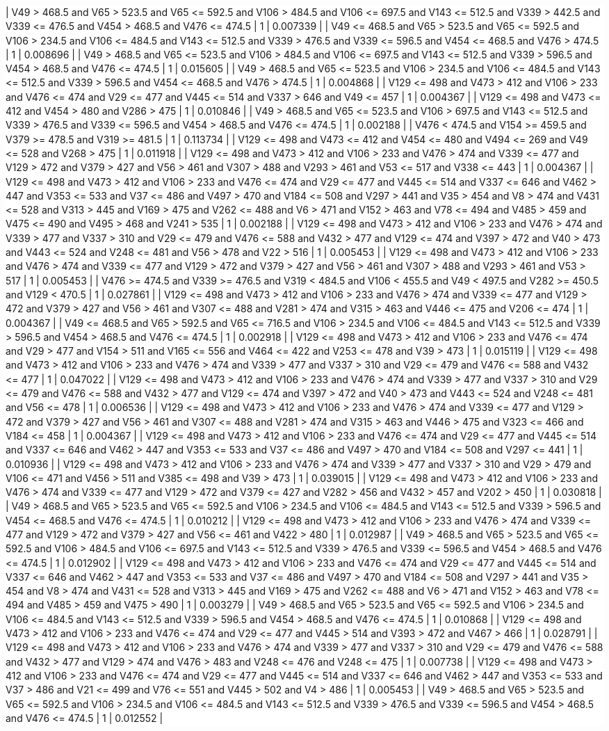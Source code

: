 | V49 > 468.5 and V65 > 523.5 and V65 <= 592.5 and V106 > 484.5 and V106 <= 697.5 and V143 <= 512.5 and V339 > 442.5 and V339 <= 476.5 and V454 > 468.5 and V476 <= 474.5 | 1 | 0.007339 |
| V49 <= 468.5 and V65 > 523.5 and V65 <= 592.5 and V106 > 234.5 and V106 <= 484.5 and V143 <= 512.5 and V339 > 476.5 and V339 <= 596.5 and V454 <= 468.5 and V476 > 474.5 | 1 | 0.008696 |
| V49 > 468.5 and V65 <= 523.5 and V106 > 484.5 and V106 <= 697.5 and V143 <= 512.5 and V339 > 596.5 and V454 > 468.5 and V476 <= 474.5 | 1 | 0.015605 |
| V49 > 468.5 and V65 <= 523.5 and V106 > 234.5 and V106 <= 484.5 and V143 <= 512.5 and V339 > 596.5 and V454 <= 468.5 and V476 > 474.5 | 1 | 0.004868 |
| V129 <= 498 and V473 > 412 and V106 > 233 and V476 <= 474 and V29 <= 477 and V445 <= 514 and V337 > 646 and V49 <= 457 | 1 | 0.004367 |
| V129 <= 498 and V473 <= 412 and V454 > 480 and V286 > 475 | 1 | 0.010846 |
| V49 > 468.5 and V65 <= 523.5 and V106 > 697.5 and V143 <= 512.5 and V339 > 476.5 and V339 <= 596.5 and V454 > 468.5 and V476 <= 474.5 | 1 | 0.002188 |
| V476 < 474.5 and V154 >= 459.5 and V379 >= 478.5 and V319 >= 481.5 | 1 | 0.113734 |
| V129 <= 498 and V473 <= 412 and V454 <= 480 and V494 <= 269 and V49 <= 528 and V268 > 475 | 1 | 0.011918 |
| V129 <= 498 and V473 > 412 and V106 > 233 and V476 > 474 and V339 <= 477 and V129 > 472 and V379 > 427 and V56 > 461 and V307 > 488 and V293 > 461 and V53 <= 517 and V338 <= 443 | 1 | 0.004367 |
| V129 <= 498 and V473 > 412 and V106 > 233 and V476 <= 474 and V29 <= 477 and V445 <= 514 and V337 <= 646 and V462 > 447 and V353 <= 533 and V37 <= 486 and V497 > 470 and V184 <= 508 and V297 > 441 and V35 > 454 and V8 > 474 and V431 <= 528 and V313 > 445 and V169 > 475 and V262 <= 488 and V6 > 471 and V152 > 463 and V78 <= 494 and V485 > 459 and V475 <= 490 and V495 > 468 and V241 > 535 | 1 | 0.002188 |
| V129 <= 498 and V473 > 412 and V106 > 233 and V476 > 474 and V339 > 477 and V337 > 310 and V29 <= 479 and V476 <= 588 and V432 > 477 and V129 <= 474 and V397 > 472 and V40 > 473 and V443 <= 524 and V248 <= 481 and V56 > 478 and V22 > 516 | 1 | 0.005453 |
| V129 <= 498 and V473 > 412 and V106 > 233 and V476 > 474 and V339 <= 477 and V129 > 472 and V379 > 427 and V56 > 461 and V307 > 488 and V293 > 461 and V53 > 517 | 1 | 0.005453 |
| V476 >= 474.5 and V339 >= 476.5 and V319 < 484.5 and V106 < 455.5 and V49 < 497.5 and V282 >= 450.5 and V129 < 470.5 | 1 | 0.027861 |
| V129 <= 498 and V473 > 412 and V106 > 233 and V476 > 474 and V339 <= 477 and V129 > 472 and V379 > 427 and V56 > 461 and V307 <= 488 and V281 > 474 and V315 > 463 and V446 <= 475 and V206 <= 474 | 1 | 0.004367 |
| V49 <= 468.5 and V65 > 592.5 and V65 <= 716.5 and V106 > 234.5 and V106 <= 484.5 and V143 <= 512.5 and V339 > 596.5 and V454 > 468.5 and V476 <= 474.5 | 1 | 0.002918 |
| V129 <= 498 and V473 > 412 and V106 > 233 and V476 <= 474 and V29 > 477 and V154 > 511 and V165 <= 556 and V464 <= 422 and V253 <= 478 and V39 > 473 | 1 | 0.015119 |
| V129 <= 498 and V473 > 412 and V106 > 233 and V476 > 474 and V339 > 477 and V337 > 310 and V29 <= 479 and V476 <= 588 and V432 <= 477 | 1 | 0.047022 |
| V129 <= 498 and V473 > 412 and V106 > 233 and V476 > 474 and V339 > 477 and V337 > 310 and V29 <= 479 and V476 <= 588 and V432 > 477 and V129 <= 474 and V397 > 472 and V40 > 473 and V443 <= 524 and V248 <= 481 and V56 <= 478 | 1 | 0.006536 |
| V129 <= 498 and V473 > 412 and V106 > 233 and V476 > 474 and V339 <= 477 and V129 > 472 and V379 > 427 and V56 > 461 and V307 <= 488 and V281 > 474 and V315 > 463 and V446 > 475 and V323 <= 466 and V184 <= 458 | 1 | 0.004367 |
| V129 <= 498 and V473 > 412 and V106 > 233 and V476 <= 474 and V29 <= 477 and V445 <= 514 and V337 <= 646 and V462 > 447 and V353 <= 533 and V37 <= 486 and V497 > 470 and V184 <= 508 and V297 <= 441 | 1 | 0.010936 |
| V129 <= 498 and V473 > 412 and V106 > 233 and V476 > 474 and V339 > 477 and V337 > 310 and V29 > 479 and V106 <= 471 and V456 > 511 and V385 <= 498 and V39 > 473 | 1 | 0.039015 |
| V129 <= 498 and V473 > 412 and V106 > 233 and V476 > 474 and V339 <= 477 and V129 > 472 and V379 <= 427 and V282 > 456 and V432 > 457 and V202 > 450 | 1 | 0.030818 |
| V49 > 468.5 and V65 > 523.5 and V65 <= 592.5 and V106 > 234.5 and V106 <= 484.5 and V143 <= 512.5 and V339 > 596.5 and V454 <= 468.5 and V476 <= 474.5 | 1 | 0.010212 |
| V129 <= 498 and V473 > 412 and V106 > 233 and V476 > 474 and V339 <= 477 and V129 > 472 and V379 > 427 and V56 <= 461 and V422 > 480 | 1 | 0.012987 |
| V49 > 468.5 and V65 > 523.5 and V65 <= 592.5 and V106 > 484.5 and V106 <= 697.5 and V143 <= 512.5 and V339 > 476.5 and V339 <= 596.5 and V454 > 468.5 and V476 <= 474.5 | 1 | 0.012902 |
| V129 <= 498 and V473 > 412 and V106 > 233 and V476 <= 474 and V29 <= 477 and V445 <= 514 and V337 <= 646 and V462 > 447 and V353 <= 533 and V37 <= 486 and V497 > 470 and V184 <= 508 and V297 > 441 and V35 > 454 and V8 > 474 and V431 <= 528 and V313 > 445 and V169 > 475 and V262 <= 488 and V6 > 471 and V152 > 463 and V78 <= 494 and V485 > 459 and V475 > 490 | 1 | 0.003279 |
| V49 > 468.5 and V65 > 523.5 and V65 <= 592.5 and V106 > 234.5 and V106 <= 484.5 and V143 <= 512.5 and V339 > 596.5 and V454 > 468.5 and V476 <= 474.5 | 1 | 0.010868 |
| V129 <= 498 and V473 > 412 and V106 > 233 and V476 <= 474 and V29 <= 477 and V445 > 514 and V393 > 472 and V467 > 466 | 1 | 0.028791 |
| V129 <= 498 and V473 > 412 and V106 > 233 and V476 > 474 and V339 > 477 and V337 > 310 and V29 <= 479 and V476 <= 588 and V432 > 477 and V129 > 474 and V476 > 483 and V248 <= 476 and V248 <= 475 | 1 | 0.007738 |
| V129 <= 498 and V473 > 412 and V106 > 233 and V476 <= 474 and V29 <= 477 and V445 <= 514 and V337 <= 646 and V462 > 447 and V353 <= 533 and V37 > 486 and V21 <= 499 and V76 <= 551 and V445 > 502 and V4 > 486 | 1 | 0.005453 |
| V49 > 468.5 and V65 > 523.5 and V65 <= 592.5 and V106 > 234.5 and V106 <= 484.5 and V143 <= 512.5 and V339 > 476.5 and V339 <= 596.5 and V454 > 468.5 and V476 <= 474.5 | 1 | 0.012552 |